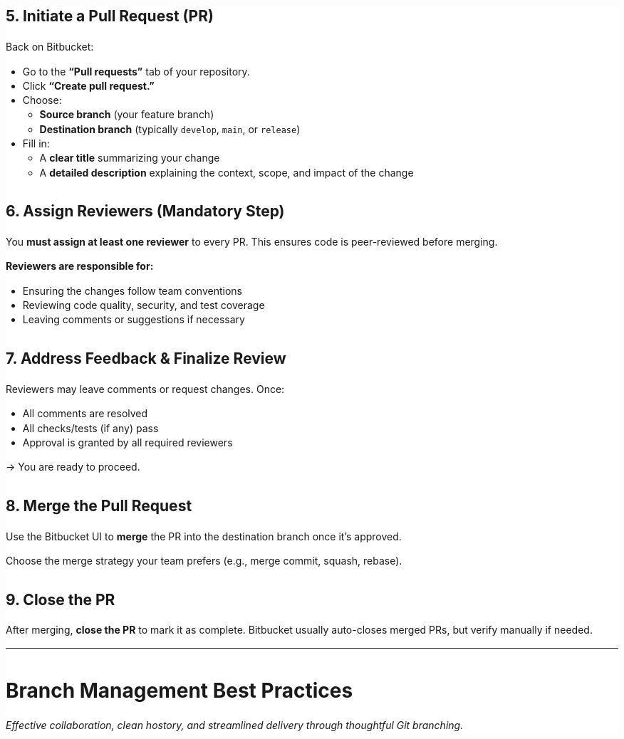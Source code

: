 ## 5. Initiate a Pull Request (PR)

Back on Bitbucket:

- Go to the **“Pull requests”** tab of your repository.
- Click **“Create pull request.”**
- Choose:
  - **Source branch** (your feature branch)
  - **Destination branch** (typically `develop`, `main`, or `release`)
- Fill in:
  - A **clear title** summarizing your change
  - A **detailed description** explaining the context, scope, and impact of the change

## 6. Assign Reviewers (Mandatory Step)

You **must assign at least one reviewer** to every PR. This ensures code is peer-reviewed before merging.

**Reviewers are responsible for:**

- Ensuring the changes follow team conventions
- Reviewing code quality, security, and test coverage
- Leaving comments or suggestions if necessary

## 7. Address Feedback & Finalize Review

Reviewers may leave comments or request changes. Once:

- All comments are resolved
- All checks/tests (if any) pass
- Approval is granted by all required reviewers

→ You are ready to proceed.

## 8. Merge the Pull Request

Use the Bitbucket UI to **merge** the PR into the destination branch once it’s approved.

Choose the merge strategy your team prefers (e.g., merge commit, squash, rebase).

## 9. Close the PR

After merging, **close the PR** to mark it as complete. Bitbucket usually auto-closes merged PRs, but verify manually if needed.

---

# Branch Management Best Practices

_Effective collaboration, clean hostory, and streamlined delivery through thoughtful Git branching._
